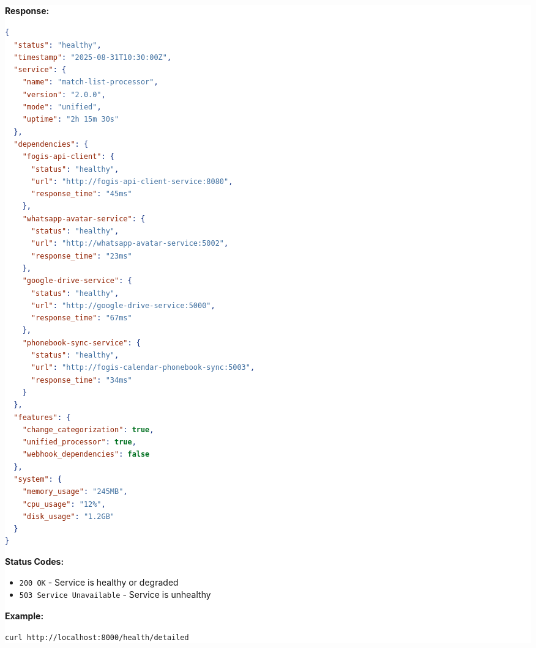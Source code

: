 **Response:**
```json
{
  "status": "healthy",
  "timestamp": "2025-08-31T10:30:00Z",
  "service": {
    "name": "match-list-processor",
    "version": "2.0.0",
    "mode": "unified",
    "uptime": "2h 15m 30s"
  },
  "dependencies": {
    "fogis-api-client": {
      "status": "healthy",
      "url": "http://fogis-api-client-service:8080",
      "response_time": "45ms"
    },
    "whatsapp-avatar-service": {
      "status": "healthy",
      "url": "http://whatsapp-avatar-service:5002",
      "response_time": "23ms"
    },
    "google-drive-service": {
      "status": "healthy",
      "url": "http://google-drive-service:5000",
      "response_time": "67ms"
    },
    "phonebook-sync-service": {
      "status": "healthy",
      "url": "http://fogis-calendar-phonebook-sync:5003",
      "response_time": "34ms"
    }
  },
  "features": {
    "change_categorization": true,
    "unified_processor": true,
    "webhook_dependencies": false
  },
  "system": {
    "memory_usage": "245MB",
    "cpu_usage": "12%",
    "disk_usage": "1.2GB"
  }
}
```

**Status Codes:**
- `200 OK` - Service is healthy or degraded
- `503 Service Unavailable` - Service is unhealthy

**Example:**
```bash
curl http://localhost:8000/health/detailed
```
